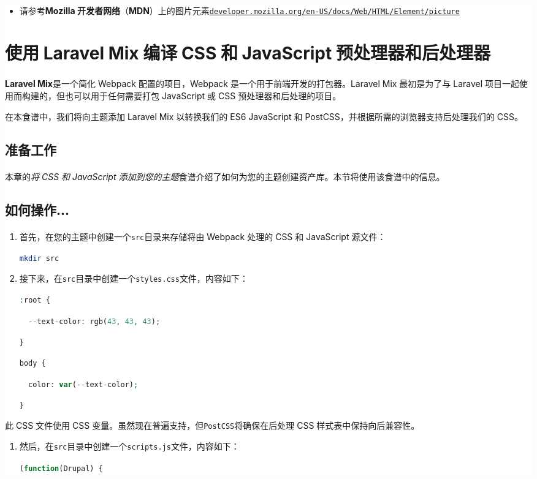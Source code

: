 +   请参考**Mozilla 开发者网络**（**MDN**）上的图片元素[`developer.mozilla.org/en-US/docs/Web/HTML/Element/picture`](https://developer.mozilla.org/en-US/docs/Web/HTML/Element/picture)

# 使用 Laravel Mix 编译 CSS 和 JavaScript 预处理器和后处理器

**Laravel Mix**是一个简化 Webpack 配置的项目，Webpack 是一个用于前端开发的打包器。Laravel Mix 最初是为了与 Laravel 项目一起使用而构建的，但也可以用于任何需要打包 JavaScript 或 CSS 预处理器和后处理的项目。

在本食谱中，我们将向主题添加 Laravel Mix 以转换我们的 ES6 JavaScript 和 PostCSS，并根据所需的浏览器支持后处理我们的 CSS。

## 准备工作

本章的*将 CSS 和 JavaScript 添加到您的主题*食谱介绍了如何为您的主题创建资产库。本节将使用该食谱中的信息。

## 如何操作…

1.  首先，在您的主题中创建一个`src`目录来存储将由 Webpack 处理的 CSS 和 JavaScript 源文件：

    ```php
    mkdir src
    ```

1.  接下来，在`src`目录中创建一个`styles.css`文件，内容如下：

    ```php
    :root {
    ```

    ```php
      --text-color: rgb(43, 43, 43);
    ```

    ```php
    }
    ```

    ```php
    body {
    ```

    ```php
      color: var(--text-color);
    ```

    ```php
    }
    ```

此 CSS 文件使用 CSS 变量。虽然现在普遍支持，但`PostCSS`将确保在后处理 CSS 样式表中保持向后兼容性。

1.  然后，在`src`目录中创建一个`scripts.js`文件，内容如下：

    ```php
    (function(Drupal) {
    ```

